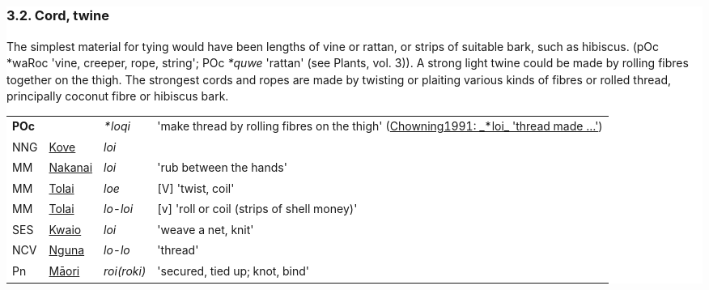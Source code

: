 ### 3.2. Cord, twine


The simplest material for tying would have been lengths of vine or rattan, or strips of suitable bark, such as hibiscus. (pOc &ast;waRoc 'vine, creeper, rope, string'; POc _&ast;quwe_ 'rattan' (see Plants, vol. 3)). A strong light twine could be made by rolling fibres together on the thigh. The strongest cords and ropes are made by twisting or plaiting various kinds of fibres or rolled thread, principally coconut fibre or hibiscus bark.

<table id="1-4-3-2-83-POc-loqi-a">
<tr>
<td><strong>POc</strong></td><td> </td>
<td>
<i>&ast;loqi</i>
</td>
<td>
'<span>make thread by rolling fibres on the thigh</span>' (<a href="../sources/Chowning1991">Chowning1991: _*loi_ 'thread made …'</a>)
</td>
</tr>
<tr>
<td>NNG</td><td><a href="../languages/kove">Kove</a></td><td><i>loi</i></td>
<td>
</td>
</tr>
<tr>
<td>MM</td><td><a href="../languages/nakanai">Nakanai</a></td><td><i>loi</i></td>
<td>
'<span>rub between the hands</span>'</td>
</tr>
<tr>
<td>MM</td><td><a href="../languages/tolai">Tolai</a></td><td><i>loe</i></td>
<td>
[V] '<span>twist, coil</span>'</td>
</tr>
<tr>
<td>MM</td><td><a href="../languages/tolai">Tolai</a></td><td><i>lo-loi</i></td>
<td>
[v] '<span>roll or coil (strips of shell money)</span>'</td>
</tr>
<tr>
<td>SES</td><td><a href="../languages/kwaio">Kwaio</a></td><td><i>loi</i></td>
<td>
'<span>weave a net, knit</span>'</td>
</tr>
<tr>
<td>NCV</td><td><a href="../languages/nguna">Nguna</a></td><td><i>lo-lo</i></td>
<td>
'<span>thread</span>'</td>
</tr>
<tr>
<td>Pn</td><td><a href="../languages/maori">Māori</a></td><td><i>roi(roki)</i></td>
<td>
'<span>secured, tied up; knot, bind</span>'</td>
</tr>
</table>
